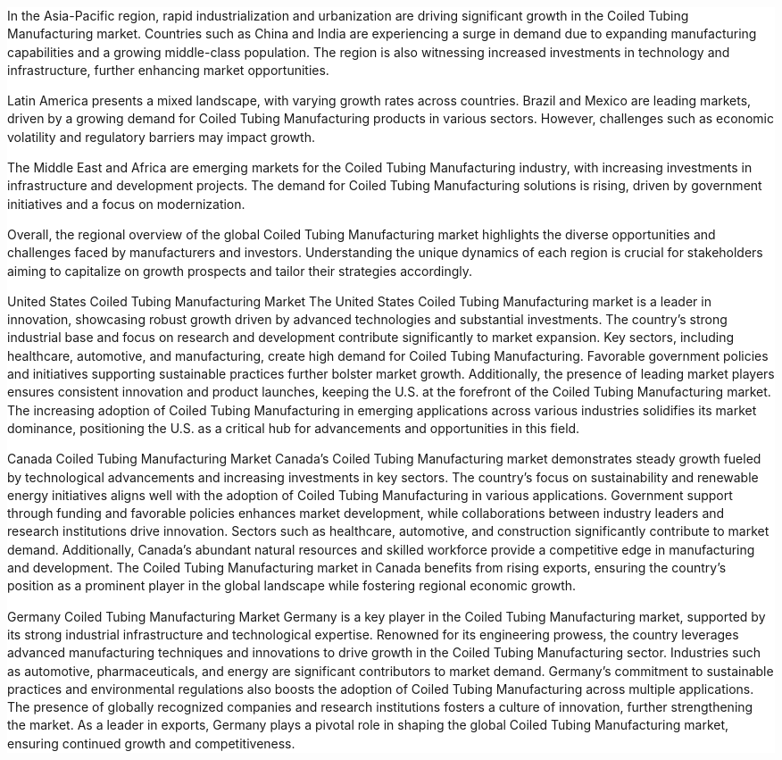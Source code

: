 In the Asia-Pacific region, rapid industrialization and urbanization are driving significant growth in the Coiled Tubing Manufacturing market. Countries such as China and India are experiencing a surge in demand due to expanding manufacturing capabilities and a growing middle-class population. The region is also witnessing increased investments in technology and infrastructure, further enhancing market opportunities.

Latin America presents a mixed landscape, with varying growth rates across countries. Brazil and Mexico are leading markets, driven by a growing demand for Coiled Tubing Manufacturing products in various sectors. However, challenges such as economic volatility and regulatory barriers may impact growth.

The Middle East and Africa are emerging markets for the Coiled Tubing Manufacturing industry, with increasing investments in infrastructure and development projects. The demand for Coiled Tubing Manufacturing solutions is rising, driven by government initiatives and a focus on modernization.

Overall, the regional overview of the global Coiled Tubing Manufacturing market highlights the diverse opportunities and challenges faced by manufacturers and investors. Understanding the unique dynamics of each region is crucial for stakeholders aiming to capitalize on growth prospects and tailor their strategies accordingly.

United States Coiled Tubing Manufacturing Market
The United States Coiled Tubing Manufacturing market is a leader in innovation, showcasing robust growth driven by advanced technologies and substantial investments. The country’s strong industrial base and focus on research and development contribute significantly to market expansion. Key sectors, including healthcare, automotive, and manufacturing, create high demand for Coiled Tubing Manufacturing. Favorable government policies and initiatives supporting sustainable practices further bolster market growth. Additionally, the presence of leading market players ensures consistent innovation and product launches, keeping the U.S. at the forefront of the Coiled Tubing Manufacturing market. The increasing adoption of Coiled Tubing Manufacturing in emerging applications across various industries solidifies its market dominance, positioning the U.S. as a critical hub for advancements and opportunities in this field.

Canada Coiled Tubing Manufacturing Market
Canada’s Coiled Tubing Manufacturing market demonstrates steady growth fueled by technological advancements and increasing investments in key sectors. The country’s focus on sustainability and renewable energy initiatives aligns well with the adoption of Coiled Tubing Manufacturing in various applications. Government support through funding and favorable policies enhances market development, while collaborations between industry leaders and research institutions drive innovation. Sectors such as healthcare, automotive, and construction significantly contribute to market demand. Additionally, Canada’s abundant natural resources and skilled workforce provide a competitive edge in manufacturing and development. The Coiled Tubing Manufacturing market in Canada benefits from rising exports, ensuring the country’s position as a prominent player in the global landscape while fostering regional economic growth.

Germany Coiled Tubing Manufacturing Market
Germany is a key player in the Coiled Tubing Manufacturing market, supported by its strong industrial infrastructure and technological expertise. Renowned for its engineering prowess, the country leverages advanced manufacturing techniques and innovations to drive growth in the Coiled Tubing Manufacturing sector. Industries such as automotive, pharmaceuticals, and energy are significant contributors to market demand. Germany’s commitment to sustainable practices and environmental regulations also boosts the adoption of Coiled Tubing Manufacturing across multiple applications. The presence of globally recognized companies and research institutions fosters a culture of innovation, further strengthening the market. As a leader in exports, Germany plays a pivotal role in shaping the global Coiled Tubing Manufacturing market, ensuring continued growth and competitiveness.
